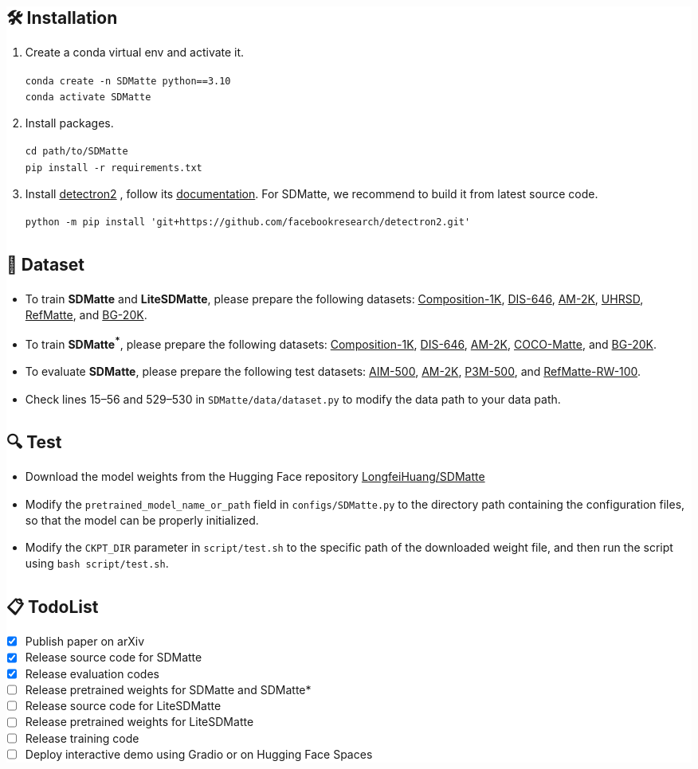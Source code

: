 ## 🛠️ Installation

1. Create a conda virtual env and activate it.

    ```
    conda create -n SDMatte python==3.10
    conda activate SDMatte
    ```
2. Install packages.
    ```
    cd path/to/SDMatte
    pip install -r requirements.txt
    ```
3. Install [detectron2](https://github.com/facebookresearch/detectron2) , follow its [documentation](https://detectron2.readthedocs.io/en/latest/).
  For SDMatte, we recommend to build it from latest source code.
    ```
    python -m pip install 'git+https://github.com/facebookresearch/detectron2.git'
    ```

## 📂 Dataset

* To train **SDMatte** and **LiteSDMatte**, please prepare the following datasets: [Composition-1K](https://sites.google.com/view/deepimagematting), [DIS-646](https://github.com/yuhaoliu7456/CVPR2020-HAttMatting), [AM-2K](https://github.com/JizhiziLi/GFM), [UHRSD](https://github.com/iCVTEAM/PGNet), [RefMatte](https://github.com/jizhiziLi/rim), and [BG-20K](https://github.com/JizhiziLi/GFM).

* To train **SDMatte<sup>*</sup>**, please prepare the following datasets: [Composition-1K](https://sites.google.com/view/deepimagematting), [DIS-646](https://github.com/yuhaoliu7456/CVPR2020-HAttMatting), [AM-2K](https://github.com/JizhiziLi/GFM), [COCO-Matte](https://github.com/XiaRho/SEMat), and [BG-20K](https://github.com/JizhiziLi/GFM).

* To evaluate **SDMatte**, please prepare the following test datasets: [AIM-500](https://github.com/JizhiziLi/AIM), [AM-2K](https://github.com/JizhiziLi/GFM), [P3M-500](https://github.com/JizhiziLi/P3M), and [RefMatte-RW-100](https://github.com/jizhiziLi/rim).

* Check lines 15–56 and 529–530 in `SDMatte/data/dataset.py` to modify the data path to your data path.

## 🔍 Test

* Download the model weights from the Hugging Face repository [LongfeiHuang/SDMatte](https://huggingface.co/LongfeiHuang/SDMatte)

* Modify the `pretrained_model_name_or_path` field in `configs/SDMatte.py` to the directory path containing the configuration files, so that the model can be properly initialized.

* Modify the `CKPT_DIR` parameter in `script/test.sh` to the specific path of the downloaded weight file, and then run the script using `bash script/test.sh`.

## 📋 TodoList

- [x] Publish paper on arXiv  
- [x] Release source code for SDMatte  
- [x] Release evaluation codes  
- [ ] Release pretrained weights for SDMatte and SDMatte*  
- [ ] Release source code for LiteSDMatte  
- [ ] Release pretrained weights for LiteSDMatte  
- [ ] Release training code
- [ ] Deploy interactive demo using Gradio or on Hugging Face Spaces  

